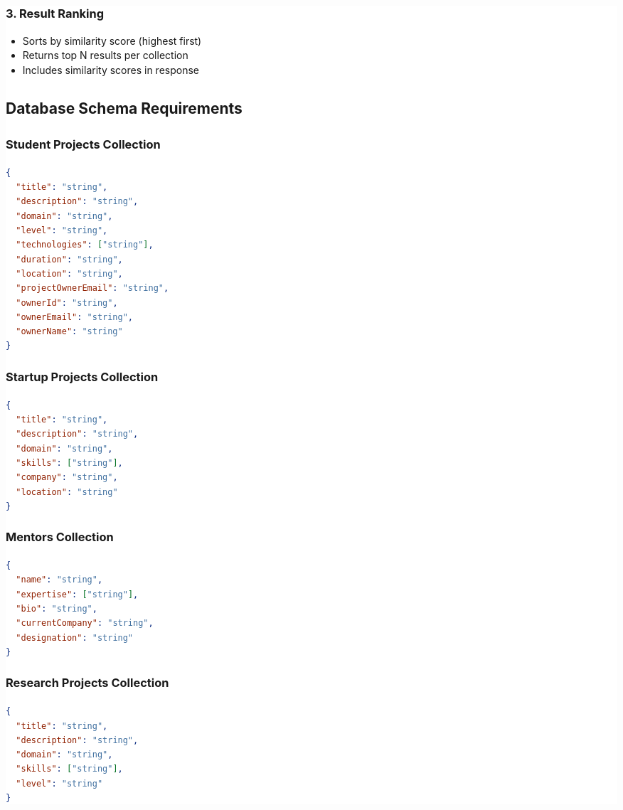 ### 3. Result Ranking
- Sorts by similarity score (highest first)
- Returns top N results per collection
- Includes similarity scores in response

## Database Schema Requirements

### Student Projects Collection
```json
{
  "title": "string",
  "description": "string",
  "domain": "string",
  "level": "string",
  "technologies": ["string"],
  "duration": "string",
  "location": "string",
  "projectOwnerEmail": "string",
  "ownerId": "string",
  "ownerEmail": "string",
  "ownerName": "string"
}
```

### Startup Projects Collection
```json
{
  "title": "string",
  "description": "string",
  "domain": "string",
  "skills": ["string"],
  "company": "string",
  "location": "string"
}
```

### Mentors Collection
```json
{
  "name": "string",
  "expertise": ["string"],
  "bio": "string",
  "currentCompany": "string",
  "designation": "string"
}
```

### Research Projects Collection
```json
{
  "title": "string",
  "description": "string",
  "domain": "string",
  "skills": ["string"],
  "level": "string"
}
```
